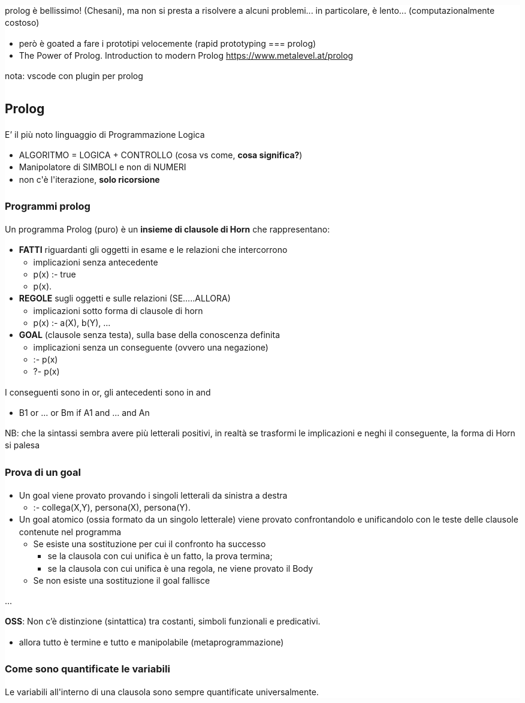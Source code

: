 prolog è bellissimo! (Chesani), ma non si presta a risolvere a alcuni problemi... in particolare, è lento... (computazionalmente costoso)
- però è goated a fare i prototipi velocemente (rapid prototyping === prolog)
- The Power of Prolog. Introduction to modern Prolog https://www.metalevel.at/prolog

nota: vscode con plugin per prolog

## Prolog
E’ il più noto linguaggio di Programmazione Logica
- ALGORITMO = LOGICA + CONTROLLO (cosa vs come, **cosa significa?**)
- Manipolatore di SIMBOLI e non di NUMERI
- non c'è l'iterazione, **solo ricorsione**

### Programmi prolog
Un programma Prolog (puro) è un **insieme di clausole di Horn** che rappresentano:
- **FATTI** riguardanti gli oggetti in esame e le relazioni che intercorrono
    - implicazioni senza antecedente
    - p(x) :- true
    - p(x).
- **REGOLE** sugli oggetti e sulle relazioni (SE…..ALLORA)
    - implicazioni sotto forma di clausole di horn
    - p(x) :- a(X), b(Y), ...
- **GOAL** (clausole senza testa), sulla base della conoscenza definita
    - implicazioni senza un conseguente (ovvero una negazione)
    - :- p(x)
    - ?- p(x)

I conseguenti sono in or, gli antecedenti sono in and
- B1 or ... or Bm if A1 and ... and An

NB: che la sintassi sembra avere più letterali positivi, in realtà se trasformi le implicazioni e neghi il conseguente, la forma di Horn si palesa


### Prova di un goal
- Un goal viene provato provando i singoli letterali da sinistra a destra
    - :- collega(X,Y), persona(X), persona(Y).
- Un goal atomico (ossia formato da un singolo letterale) viene provato confrontandolo e unificandolo con le teste delle clausole contenute nel programma 
    - Se esiste una sostituzione per cui il confronto ha successo
        - se la clausola con cui unifica è un fatto, la prova termina;
        - se la clausola con cui unifica è una regola, ne viene provato il Body
    - Se non esiste una sostituzione il goal fallisce


...

**OSS**: Non c’è distinzione (sintattica) tra costanti, simboli funzionali e predicativi.
- allora tutto è termine e tutto e manipolabile (metaprogrammazione)




### Come sono quantificate le variabili
Le variabili all'interno di una clausola sono sempre quantificate universalmente.
